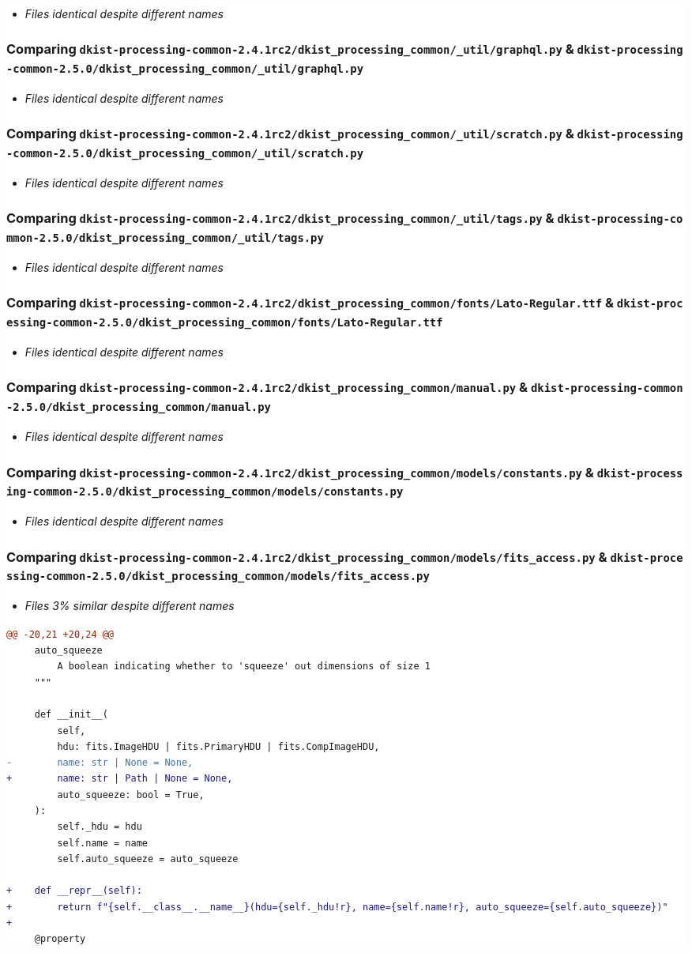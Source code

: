  * *Files identical despite different names*

### Comparing `dkist-processing-common-2.4.1rc2/dkist_processing_common/_util/graphql.py` & `dkist-processing-common-2.5.0/dkist_processing_common/_util/graphql.py`

 * *Files identical despite different names*

### Comparing `dkist-processing-common-2.4.1rc2/dkist_processing_common/_util/scratch.py` & `dkist-processing-common-2.5.0/dkist_processing_common/_util/scratch.py`

 * *Files identical despite different names*

### Comparing `dkist-processing-common-2.4.1rc2/dkist_processing_common/_util/tags.py` & `dkist-processing-common-2.5.0/dkist_processing_common/_util/tags.py`

 * *Files identical despite different names*

### Comparing `dkist-processing-common-2.4.1rc2/dkist_processing_common/fonts/Lato-Regular.ttf` & `dkist-processing-common-2.5.0/dkist_processing_common/fonts/Lato-Regular.ttf`

 * *Files identical despite different names*

### Comparing `dkist-processing-common-2.4.1rc2/dkist_processing_common/manual.py` & `dkist-processing-common-2.5.0/dkist_processing_common/manual.py`

 * *Files identical despite different names*

### Comparing `dkist-processing-common-2.4.1rc2/dkist_processing_common/models/constants.py` & `dkist-processing-common-2.5.0/dkist_processing_common/models/constants.py`

 * *Files identical despite different names*

### Comparing `dkist-processing-common-2.4.1rc2/dkist_processing_common/models/fits_access.py` & `dkist-processing-common-2.5.0/dkist_processing_common/models/fits_access.py`

 * *Files 3% similar despite different names*

```diff
@@ -20,21 +20,24 @@
     auto_squeeze
         A boolean indicating whether to 'squeeze' out dimensions of size 1
     """
 
     def __init__(
         self,
         hdu: fits.ImageHDU | fits.PrimaryHDU | fits.CompImageHDU,
-        name: str | None = None,
+        name: str | Path | None = None,
         auto_squeeze: bool = True,
     ):
         self._hdu = hdu
         self.name = name
         self.auto_squeeze = auto_squeeze
 
+    def __repr__(self):
+        return f"{self.__class__.__name__}(hdu={self._hdu!r}, name={self.name!r}, auto_squeeze={self.auto_squeeze})"
+
     @property
```